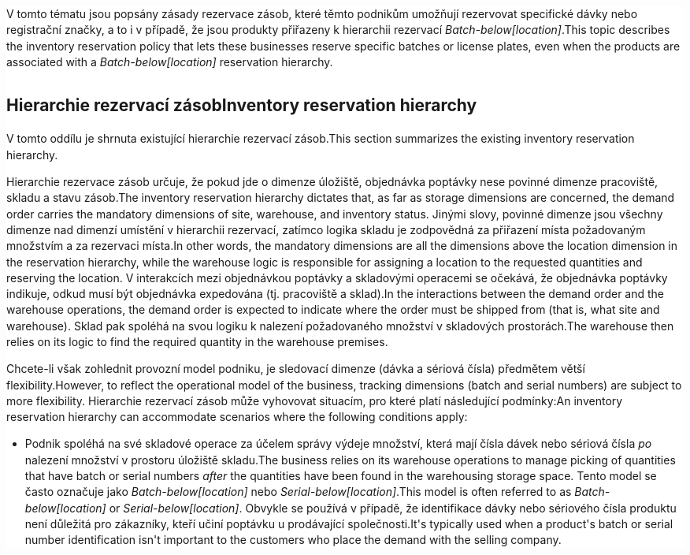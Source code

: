<span data-ttu-id="c433c-106">V tomto tématu jsou popsány zásady rezervace zásob, které těmto podnikům umožňují rezervovat specifické dávky nebo registrační značky, a to i v případě, že jsou produkty přiřazeny k hierarchii rezervací *Batch-below\[location\]*.</span><span class="sxs-lookup"><span data-stu-id="c433c-106">This topic describes the inventory reservation policy that lets these businesses reserve specific batches or license plates, even when the products are associated with a *Batch-below\[location\]* reservation hierarchy.</span></span>

## <a name="inventory-reservation-hierarchy"></a><span data-ttu-id="c433c-107">Hierarchie rezervací zásob</span><span class="sxs-lookup"><span data-stu-id="c433c-107">Inventory reservation hierarchy</span></span>

<span data-ttu-id="c433c-108">V tomto oddílu je shrnuta existující hierarchie rezervací zásob.</span><span class="sxs-lookup"><span data-stu-id="c433c-108">This section summarizes the existing inventory reservation hierarchy.</span></span>

<span data-ttu-id="c433c-109">Hierarchie rezervace zásob určuje, že pokud jde o dimenze úložiště, objednávka poptávky nese povinné dimenze pracoviště, skladu a stavu zásob.</span><span class="sxs-lookup"><span data-stu-id="c433c-109">The inventory reservation hierarchy dictates that, as far as storage dimensions are concerned, the demand order carries the mandatory dimensions of site, warehouse, and inventory status.</span></span> <span data-ttu-id="c433c-110">Jinými slovy, povinné dimenze jsou všechny dimenze nad dimenzí umístění v hierarchii rezervací, zatímco logika skladu je zodpovědná za přiřazení místa požadovaným množstvím a za rezervaci místa.</span><span class="sxs-lookup"><span data-stu-id="c433c-110">In other words, the mandatory dimensions are all the dimensions above the location dimension in the reservation hierarchy, while the warehouse logic is responsible for assigning a location to the requested quantities and reserving the location.</span></span> <span data-ttu-id="c433c-111">V interakcích mezi objednávkou poptávky a skladovými operacemi se očekává, že objednávka poptávky indikuje, odkud musí být objednávka expedována (tj. pracoviště a sklad).</span><span class="sxs-lookup"><span data-stu-id="c433c-111">In the interactions between the demand order and the warehouse operations, the demand order is expected to indicate where the order must be shipped from (that is, what site and warehouse).</span></span> <span data-ttu-id="c433c-112">Sklad pak spoléhá na svou logiku k nalezení požadovaného množství v skladových prostorách.</span><span class="sxs-lookup"><span data-stu-id="c433c-112">The warehouse then relies on its logic to find the required quantity in the warehouse premises.</span></span>

<span data-ttu-id="c433c-113">Chcete-li však zohlednit provozní model podniku, je sledovací dimenze (dávka a sériová čísla) předmětem větší flexibility.</span><span class="sxs-lookup"><span data-stu-id="c433c-113">However, to reflect the operational model of the business, tracking dimensions (batch and serial numbers) are subject to more flexibility.</span></span> <span data-ttu-id="c433c-114">Hierarchie rezervací zásob může vyhovovat situacím, pro které platí následující podmínky:</span><span class="sxs-lookup"><span data-stu-id="c433c-114">An inventory reservation hierarchy can accommodate scenarios where the following conditions apply:</span></span>

- <span data-ttu-id="c433c-115">Podnik spoléhá na své skladové operace za účelem správy výdeje množství, která mají čísla dávek nebo sériová čísla *po* nalezení množství v prostoru úložiště skladu.</span><span class="sxs-lookup"><span data-stu-id="c433c-115">The business relies on its warehouse operations to manage picking of quantities that have batch or serial numbers *after* the quantities have been found in the warehousing storage space.</span></span> <span data-ttu-id="c433c-116">Tento model se často označuje jako *Batch-below\[location\]* nebo *Serial-below\[location\]*.</span><span class="sxs-lookup"><span data-stu-id="c433c-116">This model is often referred to as *Batch-below\[location\]* or *Serial-below\[location\]*.</span></span> <span data-ttu-id="c433c-117">Obvykle se používá v případě, že identifikace dávky nebo sériového čísla produktu není důležitá pro zákazníky, kteří učiní poptávku u prodávající společnosti.</span><span class="sxs-lookup"><span data-stu-id="c433c-117">It's typically used when a product's batch or serial number identification isn't important to the customers who place the demand with the selling company.</span></span>
